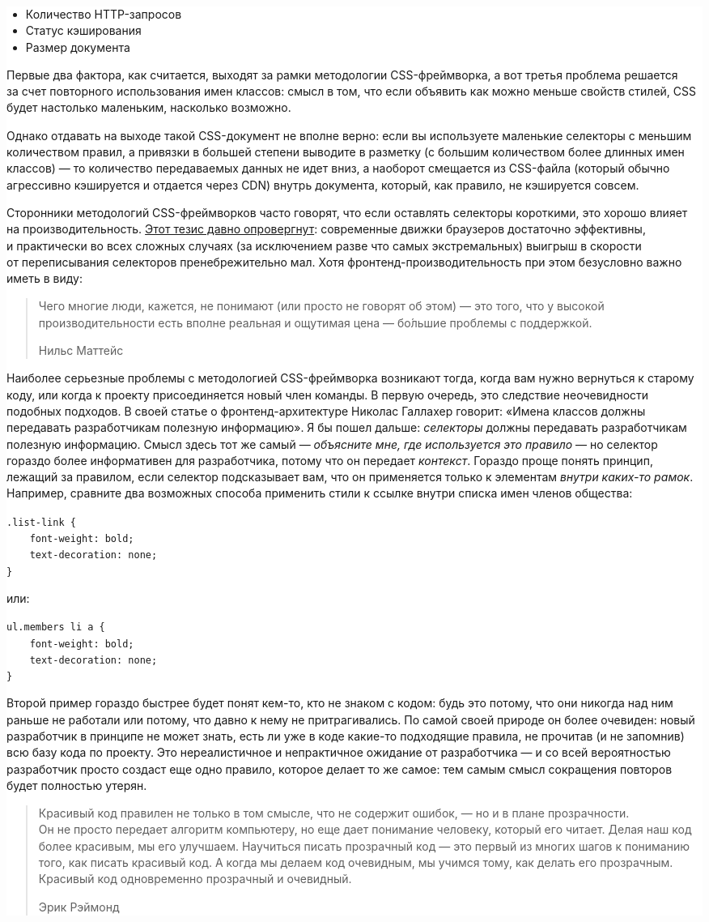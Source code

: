 - Количество HTTP-запросов
- Статус кэширования
- Размер документа

Первые два фактора, как считается, выходят за рамки методологии CSS-фреймворка, а вот третья проблема решается за счет повторного использования имен классов: смысл в том, что если объявить как можно меньше свойств стилей, CSS будет настолько маленьким, насколько возможно.

Однако отдавать на выходе такой CSS-документ не вполне верно: если вы используете маленькие селекторы с меньшим количеством правил, а привязки в большей степени выводите в разметку (с большим количеством более длинных имен классов) — то количество передаваемых данных не идет вниз, а наоборот смещается из CSS-файла (который обычно агрессивно кэшируется и отдается через CDN) внутрь документа, который, как правило, не кэшируется совсем.

Сторонники методологий CSS-фреймворков часто говорят, что если оставлять селекторы короткими, это хорошо влияет на производительность. [Этот тезис давно опровергнут](http://calendar.perfplanet.com/2011/css-selector-performance-has-changed-for-the-better/): современные движки браузеров достаточно эффективны, и практически во всех сложных случаях (за исключением разве что самых экстремальных) выигрыш в скорости от переписывания селекторов пренебрежительно мал. Хотя фронтенд-производительность при этом безусловно важно иметь в виду:

> Чего многие люди, кажется, не понимают (или просто не говорят об этом) — это того, что у высокой производительности есть вполне реальная и ощутимая цена — бо́льшие проблемы с поддержкой.
>
> Нильс Маттейс

Наиболее серьезные проблемы с методологией CSS-фреймворка возникают тогда, когда вам нужно вернуться к старому коду, или когда к проекту присоединяется новый член команды. В первую очередь, это следствие неочевидности подобных подходов. В своей статье о фронтенд-архитектуре Николас Галлахер говорит: «Имена классов должны передавать разработчикам полезную информацию». Я бы пошел дальше: _селекторы_ должны передавать разработчикам полезную информацию. Смысл здесь тот же самый — _объясните мне, где используется это правило_ — но селектор гораздо более информативен для разработчика, потому что он передает _контекст_. Гораздо проще понять принцип, лежащий за правилом, если селектор подсказывает вам, что он применяется только к элементам _внутри каких-то рамок_. Например, сравните два возможных способа применить стили к ссылке внутри списка имен членов общества:

    .list-link {
        font-weight: bold;
        text-decoration: none;
    }

или:

    ul.members li a {
        font-weight: bold;
        text-decoration: none;
    }

Второй пример гораздо быстрее будет понят кем-то, кто не знаком с кодом: будь это потому, что они никогда над ним раньше не работали или потому, что давно к нему не притрагивались. По самой своей природе он более очевиден: новый разработчик в принципе не может знать, есть ли уже в коде какие-то подходящие правила, не прочитав (и не запомнив) всю базу кода по проекту. Это нереалистичное и непрактичное ожидание от разработчика — и со всей вероятностью разработчик просто создаст еще одно правило, которое делает то же самое: тем самым смысл сокращения повторов будет полностью утерян.

> Красивый код правилен не только в том смысле, что не содержит ошибок, — но и в плане прозрачности. Он не просто передает алгоритм компьютеру, но еще дает понимание человеку, который его читает. Делая наш код более красивым, мы его улучшаем. Научиться писать прозрачный код — это первый из многих шагов к пониманию того, как писать красивый код. А когда мы делаем код очевидным, мы учимся тому, как делать его прозрачным. Красивый код одновременно прозрачный и очевидный.
>
> Эрик Рэймонд
